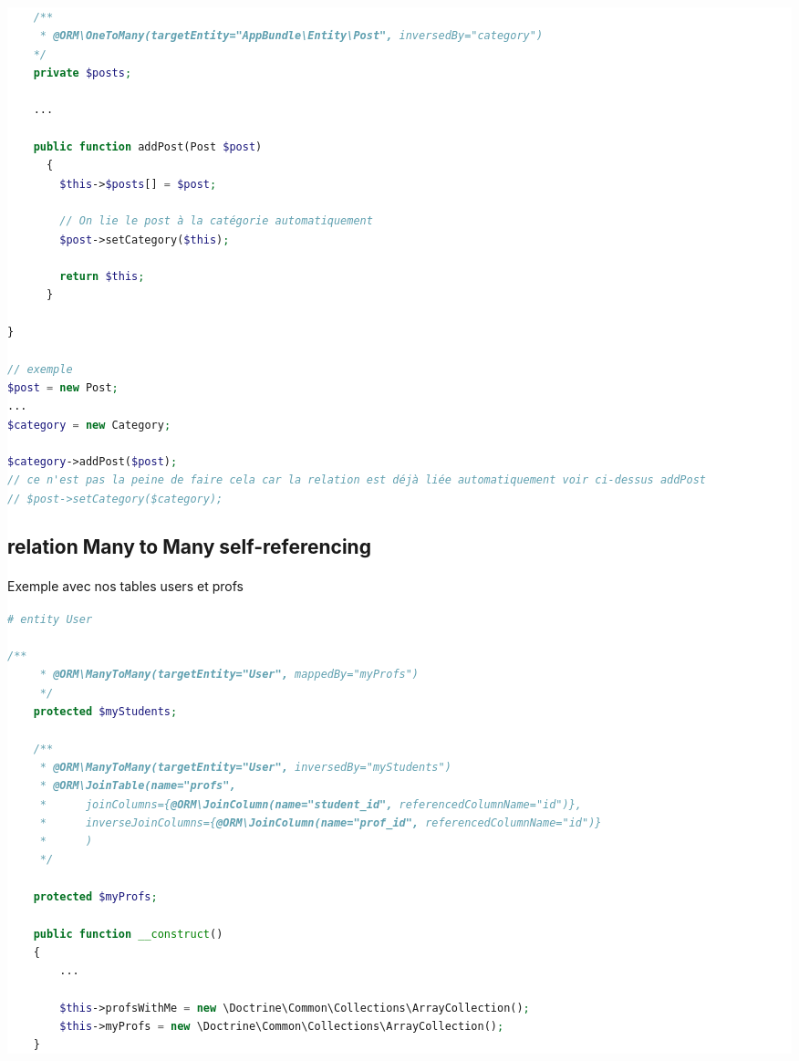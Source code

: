 ``` php
    /**
     * @ORM\OneToMany(targetEntity="AppBundle\Entity\Post", inversedBy="category")
    */
    private $posts;

    ...

    public function addPost(Post $post)
      {
        $this->$posts[] = $post;

        // On lie le post à la catégorie automatiquement
        $post->setCategory($this);

        return $this;
      }

}

// exemple
$post = new Post;
...
$category = new Category;

$category->addPost($post);
// ce n'est pas la peine de faire cela car la relation est déjà liée automatiquement voir ci-dessus addPost
// $post->setCategory($category);

```

## relation Many to Many self-referencing

Exemple avec nos tables users et profs

``` php
# entity User

/**
     * @ORM\ManyToMany(targetEntity="User", mappedBy="myProfs")
     */
    protected $myStudents;

    /**
     * @ORM\ManyToMany(targetEntity="User", inversedBy="myStudents")
     * @ORM\JoinTable(name="profs",
     *      joinColumns={@ORM\JoinColumn(name="student_id", referencedColumnName="id")},
     *      inverseJoinColumns={@ORM\JoinColumn(name="prof_id", referencedColumnName="id")}
     *      )
     */

    protected $myProfs;

    public function __construct()
    {
        ...

        $this->profsWithMe = new \Doctrine\Common\Collections\ArrayCollection();
        $this->myProfs = new \Doctrine\Common\Collections\ArrayCollection();
    }
``` 
